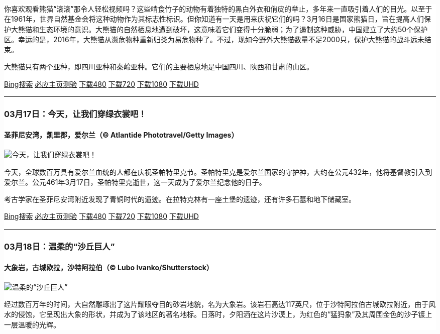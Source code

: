 你喜欢观看熊猫“滚滚”那令人轻松视频吗？这些啃食竹子的动物有着独特的黑白外衣和俏皮的举止，多年来一直吸引着人们的目光。以至于在1961年，世界自然基金会将这种动物作为其标志性标识。但你知道有一天是用来庆祝它们的吗？3月16日是国家熊猫日，旨在提高人们保护大熊猫和生态环境的意识。大熊猫的自然栖息地遭到破坏，这意味着它们变得十分脆弱；为了遏制这种威胁，中国建立了大约50个保护区。幸运的是，2016年，大熊猫从濒危物种重新归类为易危物种了。不过，现如今野外大熊猫数量不足2000只，保护大熊猫的战斗远未结束。

大熊猫只有两个亚种，即四川亚种和秦岭亚种。它们的主要栖息地是中国四川、陕西和甘肃的山区。

[Bing搜索](https://cn.bing.com/search?q=%e4%b8%ad%e5%9b%bd%e5%a4%a7%e7%86%8a%e7%8c%ab&form=hpcapt&filters=HpDate:"20240315_1600" "Bing Wallpaper 2024 3月 16")
[必应主页测验](https://cn.bing.com/search?q=Bing+homepage+quiz&filters=WQOskey:"HPQuiz_20240316_BambooPanda"&FORM=HPQUIZ "必应主页测验 2024 3月 16")
[下载480](https://cn.bing.com/th?id=OHR.BambooPanda_ZH-CN8455481760_800x480.jpg&rf=LaDigue_800x480.jpg "正在吃竹子的大熊猫，中国成都")
[下载720](https://cn.bing.com/th?id=OHR.BambooPanda_ZH-CN8455481760_1280x720.jpg&rf=LaDigue_1280x720.jpg "正在吃竹子的大熊猫，中国成都")
[下载1080](https://cn.bing.com/th?id=OHR.BambooPanda_ZH-CN8455481760_1920x1080.jpg&rf=LaDigue_1920x1080.jpg "正在吃竹子的大熊猫，中国成都")
[下载UHD](https://cn.bing.com/th?id=OHR.BambooPanda_ZH-CN8455481760_UHD.jpg&rf=LaDigue_UHD.jpg "正在吃竹子的大熊猫，中国成都")

---
### 03月17日：今天，让我们穿绿衣裳吧！
#### 圣菲尼安湾，凯里郡，爱尔兰（© Atlantide Phototravel/Getty Images）

![今天，让我们穿绿衣裳吧！](https://cn.bing.com/th?id=OHR.StFiniansBay_ZH-CN8655586052_800x480.jpg&rf=LaDigue_800x480.jpg "今天，让我们穿绿衣裳吧！")

今天，全球数百万具有爱尔兰血统的人都在庆祝圣帕特里克节。圣帕特里克是爱尔兰国家的守护神，大约在公元432年，他将基督教引入到爱尔兰。公元461年3月17日，圣帕特里克逝世，这一天成为了爱尔兰纪念他的日子。

考古学家在圣菲尼安湾附近发现了青铜时代的遗迹。在拉特克林有一座土堡的遗迹，还有许多石墓和地下储藏室。

[Bing搜索](https://cn.bing.com/search?q=%e7%88%b1%e5%b0%94%e5%85%b0%e5%87%af%e9%87%8c%e9%83%a1&form=hpcapt&filters=HpDate:"20240316_1600" "Bing Wallpaper 2024 3月 17")
[必应主页测验](https://cn.bing.com/search?q=Bing+homepage+quiz&filters=WQOskey:"HPQuiz_20240317_StFiniansBay"&FORM=HPQUIZ "必应主页测验 2024 3月 17")
[下载480](https://cn.bing.com/th?id=OHR.StFiniansBay_ZH-CN8655586052_800x480.jpg&rf=LaDigue_800x480.jpg "圣菲尼安湾，凯里郡，爱尔兰")
[下载720](https://cn.bing.com/th?id=OHR.StFiniansBay_ZH-CN8655586052_1280x720.jpg&rf=LaDigue_1280x720.jpg "圣菲尼安湾，凯里郡，爱尔兰")
[下载1080](https://cn.bing.com/th?id=OHR.StFiniansBay_ZH-CN8655586052_1920x1080.jpg&rf=LaDigue_1920x1080.jpg "圣菲尼安湾，凯里郡，爱尔兰")
[下载UHD](https://cn.bing.com/th?id=OHR.StFiniansBay_ZH-CN8655586052_UHD.jpg&rf=LaDigue_UHD.jpg "圣菲尼安湾，凯里郡，爱尔兰")

---
### 03月18日：温柔的“沙丘巨人”
#### 大象岩，古城欧拉，沙特阿拉伯（© Lubo Ivanko/Shutterstock）

![温柔的“沙丘巨人”](https://cn.bing.com/th?id=OHR.ElephantRock_ZH-CN9293300383_800x480.jpg&rf=LaDigue_800x480.jpg "温柔的“沙丘巨人”")

经过数百万年的时间，大自然雕琢出了这片耀眼夺目的砂岩地貌，名为大象岩。该岩石高达117英尺，位于沙特阿拉伯古城欧拉附近，由于风水的侵蚀，它呈现出大象的形状，并成为了该地区的著名地标。日落时，夕阳洒在这片沙漠上，为红色的“猛犸象”及其周围金色的沙子镀上一层温暖的光辉。
